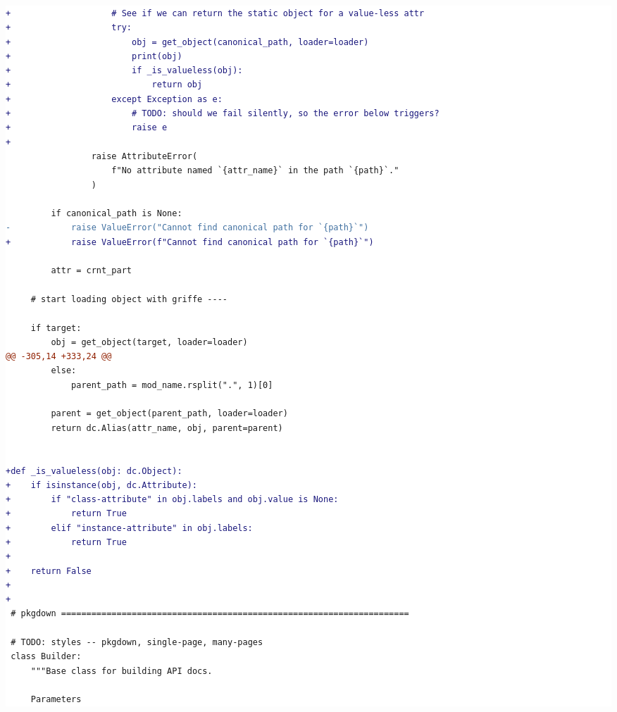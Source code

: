```diff
+                    # See if we can return the static object for a value-less attr
+                    try:
+                        obj = get_object(canonical_path, loader=loader)
+                        print(obj)
+                        if _is_valueless(obj):
+                            return obj
+                    except Exception as e:
+                        # TODO: should we fail silently, so the error below triggers?
+                        raise e
+
                 raise AttributeError(
                     f"No attribute named `{attr_name}` in the path `{path}`."
                 )
 
         if canonical_path is None:
-            raise ValueError("Cannot find canonical path for `{path}`")
+            raise ValueError(f"Cannot find canonical path for `{path}`")
 
         attr = crnt_part
 
     # start loading object with griffe ----
 
     if target:
         obj = get_object(target, loader=loader)
@@ -305,14 +333,24 @@
         else:
             parent_path = mod_name.rsplit(".", 1)[0]
 
         parent = get_object(parent_path, loader=loader)
         return dc.Alias(attr_name, obj, parent=parent)
 
 
+def _is_valueless(obj: dc.Object):
+    if isinstance(obj, dc.Attribute):
+        if "class-attribute" in obj.labels and obj.value is None:
+            return True
+        elif "instance-attribute" in obj.labels:
+            return True
+
+    return False
+
+
 # pkgdown =====================================================================
 
 # TODO: styles -- pkgdown, single-page, many-pages
 class Builder:
     """Base class for building API docs.
 
     Parameters
```
